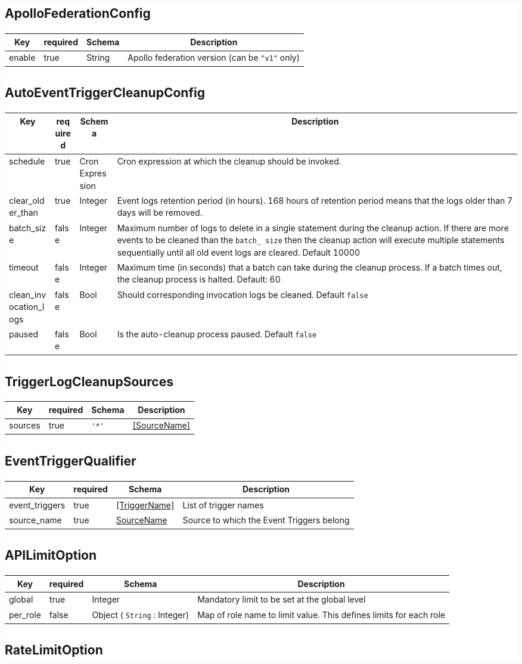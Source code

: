 
## ApolloFederationConfig​

| Key | required | Schema | Description |
|---|---|---|---|
| enable | true | String | Apollo federation version (can be `"v1"` only) |


## AutoEventTriggerCleanupConfig​

| Key | required | Schema | Description |
|---|---|---|---|
| schedule | true | Cron Expression | Cron expression at which the cleanup should be invoked. |
| clear_older_than | true | Integer | Event logs retention period (in hours). 168 hours of retention period means that the logs older than 7 days will be removed. |
| batch_size | false | Integer | Maximum number of logs to delete in a single statement during the cleanup action. If there are more events to be cleaned than the `batch_ size` then the cleanup action will execute multiple statements sequentially until all old event logs are cleared. Default 10000 |
| timeout | false | Integer | Maximum time (in seconds) that a batch can take during the cleanup process. If a batch times out, the cleanup process is halted. Default: 60 |
| clean_invocation_logs | false | Bool | Should corresponding invocation logs be cleaned. Default `false`  |
| paused | false | Bool | Is the auto-cleanup process paused. Default `false`  |


## TriggerLogCleanupSources​

| Key | required | Schema | Description |
|---|---|---|---|
| sources | true |  `'*'` |[ [SourceName] ](https://hasura.io/docs/latest/api-reference/syntax-defs/#opentelemetrybatchspanprocessor/#sourcename) | Sources for which to update the cleaner status (or all sources when `'*'` is provided) |


## EventTriggerQualifier​

| Key | required | Schema | Description |
|---|---|---|---|
| event_triggers | true | [ [TriggerName] ](https://hasura.io/docs/latest/api-reference/syntax-defs/#opentelemetrybatchspanprocessor/#triggername) | List of trigger names |
| source_name | true | [ SourceName ](https://hasura.io/docs/latest/api-reference/syntax-defs/#opentelemetrybatchspanprocessor/#sourcename) | Source to which the Event Triggers belong |


## APILimitOption​

| Key | required | Schema | Description |
|---|---|---|---|
| global | true | Integer | Mandatory limit to be set at the global level |
| per_role | false | Object ( `String` : Integer) | Map of role name to limit value. This defines limits for each role |


## RateLimitOption​
